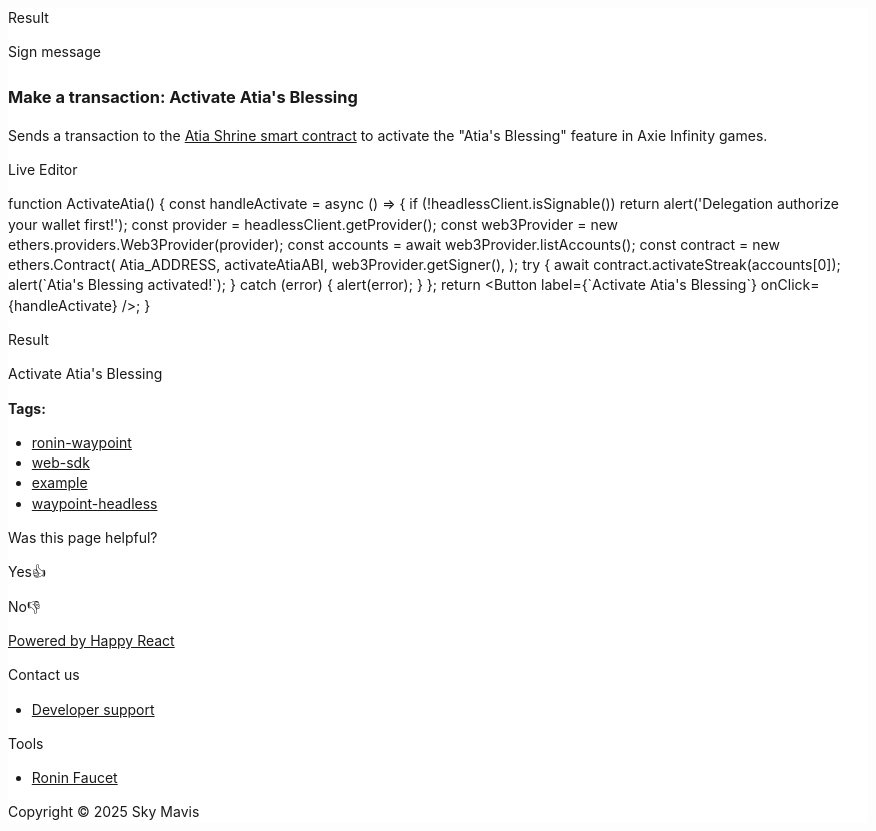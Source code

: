 Result

Sign message

### Make a transaction: Activate Atia's Blessing[​](/mavis/ronin-waypoint/reference/web-sdk/web-headless/example#make-a-transaction-activate-atias-blessing "Direct link to Make a transaction: Activate Atia's Blessing")

Sends a transaction to the [Atia Shrine smart contract](https://saigon-app.roninchain.com/address/0xd5c5afefad9ea288acbaaebeacec5225dd3d6d2b) to activate the "Atia's Blessing" feature in Axie Infinity games.

Live Editor

function ActivateAtia() {
  const handleActivate \= async () \=> {    if (!headlessClient.isSignable())      return alert('Delegation authorize your wallet first!');
    const provider \= headlessClient.getProvider();
    const web3Provider \= new ethers.providers.Web3Provider(provider);    const accounts \= await web3Provider.listAccounts();
    const contract \= new ethers.Contract(      Atia\_ADDRESS,      activateAtiaABI,      web3Provider.getSigner(),    );
    try {      await contract.activateStreak(accounts\[0\]);      alert(\`Atia's Blessing activated!\`);    } catch (error) {      alert(error);    }  };
  return <Button label\={\`Activate Atia's Blessing\`} onClick\={handleActivate} />;
}

Result

Activate Atia's Blessing

**Tags:**

-   [ronin-waypoint](/tags/ronin-waypoint)
-   [web-sdk](/tags/web-sdk)
-   [example](/tags/example)
-   [waypoint-headless](/tags/waypoint-headless)

Was this page helpful?

Yes👍

No👎

[Powered by Happy React](https://happyreact.com/?utm_source=https://docs.skymavis.com&utm_medium=widget&utm_campaign=footer)

Contact us

-   [Developer support](mailto:developersupport@skymavis.com)

Tools

-   [Ronin Faucet](https://faucet.roninchain.com/)

Copyright © 2025 Sky Mavis